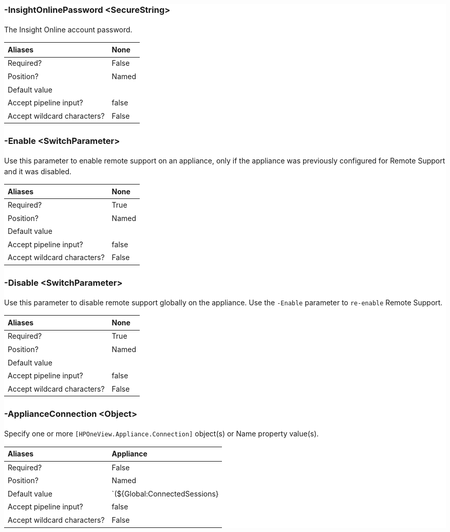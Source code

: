 ### -InsightOnlinePassword &lt;SecureString&gt;

The Insight Online account password.

| Aliases | None |
| :--- | :--- |
| Required? | False |
| Position? | Named |
| Default value |  |
| Accept pipeline input? | false |
| Accept wildcard characters? | False |

### -Enable &lt;SwitchParameter&gt;

Use this parameter to enable remote support on an appliance, only if the appliance was previously configured for Remote Support and it was disabled.

| Aliases | None |
| :--- | :--- |
| Required? | True |
| Position? | Named |
| Default value |  |
| Accept pipeline input? | false |
| Accept wildcard characters? | False |

### -Disable &lt;SwitchParameter&gt;

Use this parameter to disable remote support globally on the appliance.  Use the `-Enable` parameter to `re-enable` Remote Support.

| Aliases | None |
| :--- | :--- |
| Required? | True |
| Position? | Named |
| Default value |  |
| Accept pipeline input? | false |
| Accept wildcard characters? | False |

### -ApplianceConnection &lt;Object&gt;

Specify one or more `[HPOneView.Appliance.Connection]` object(s) or Name property value(s).

| Aliases | Appliance |
| :--- | :--- |
| Required? | False |
| Position? | Named |
| Default value | `(${Global:ConnectedSessions} | ? Default)` |
| Accept pipeline input? | false |
| Accept wildcard characters? | False |
